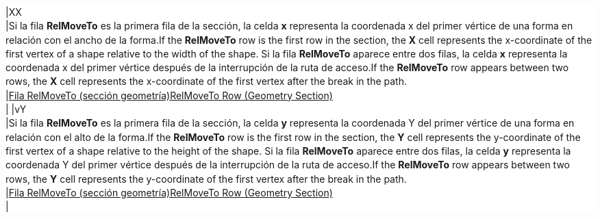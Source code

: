 |<span data-ttu-id="26f2a-173">X</span><span class="sxs-lookup"><span data-stu-id="26f2a-173">X</span></span>  <br/> |<span data-ttu-id="26f2a-174">Si la fila **RelMoveTo** es la primera fila de la sección, la celda **x** representa la coordenada x del primer vértice de una forma en relación con el ancho de la forma.</span><span class="sxs-lookup"><span data-stu-id="26f2a-174">If the **RelMoveTo** row is the first row in the section, the **X** cell represents the x-coordinate of the first vertex of a shape relative to the width of the shape.</span></span> <span data-ttu-id="26f2a-175">Si la fila **RelMoveTo** aparece entre dos filas, la celda **x** representa la coordenada x del primer vértice después de la interrupción de la ruta de acceso.</span><span class="sxs-lookup"><span data-stu-id="26f2a-175">If the **RelMoveTo** row appears between two rows, the **X** cell represents the x-coordinate of the first vertex after the break in the path.</span></span>  <br/> |[<span data-ttu-id="26f2a-176">Fila RelMoveTo (sección geometría)</span><span class="sxs-lookup"><span data-stu-id="26f2a-176">RelMoveTo Row (Geometry Section)</span></span>](relmoveto-row-geometry-section.md) <br/> |
|<span data-ttu-id="26f2a-177">v</span><span class="sxs-lookup"><span data-stu-id="26f2a-177">Y</span></span>  <br/> |<span data-ttu-id="26f2a-178">Si la fila **RelMoveTo** es la primera fila de la sección, la celda **y** representa la coordenada Y del primer vértice de una forma en relación con el alto de la forma.</span><span class="sxs-lookup"><span data-stu-id="26f2a-178">If the **RelMoveTo** row is the first row in the section, the **Y** cell represents the y-coordinate of the first vertex of a shape relative to the height of the shape.</span></span> <span data-ttu-id="26f2a-179">Si la fila **RelMoveTo** aparece entre dos filas, la celda **y** representa la coordenada Y del primer vértice después de la interrupción de la ruta de acceso.</span><span class="sxs-lookup"><span data-stu-id="26f2a-179">If the **RelMoveTo** row appears between two rows, the **Y** cell represents the y-coordinate of the first vertex after the break in the path.</span></span>  <br/> |[<span data-ttu-id="26f2a-180">Fila RelMoveTo (sección geometría)</span><span class="sxs-lookup"><span data-stu-id="26f2a-180">RelMoveTo Row (Geometry Section)</span></span>](relmoveto-row-geometry-section.md) <br/> |
   

